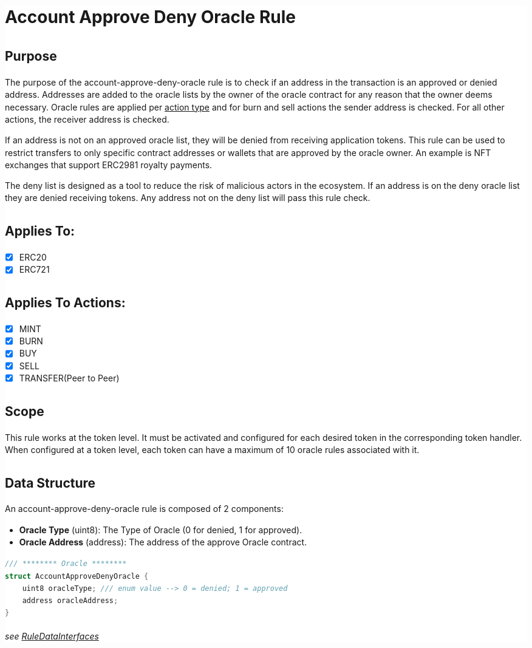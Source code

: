 # Account Approve Deny Oracle Rule

## Purpose

The purpose of the account-approve-deny-oracle rule is to check if an address in the transaction is an approved or denied address. Addresses are added to the oracle lists by the owner of the oracle contract for any reason that the owner deems necessary. Oracle rules are applied per [action type](./ACTION-TYPES.md) and for burn and sell actions the sender address is checked. For all other actions, the receiver address is checked. 

If an address is not on an approved oracle list, they will be denied from receiving application tokens. This rule can be used to restrict transfers to only specific contract addresses or wallets that are approved by the oracle owner. An example is NFT exchanges that support ERC2981 royalty payments. 

The deny list is designed as a tool to reduce the risk of malicious actors in the ecosystem. If an address is on the deny oracle list they are denied receiving tokens. Any address not on the deny list will pass this rule check.

## Applies To:

- [x] ERC20
- [x] ERC721

## Applies To Actions:

- [x] MINT
- [x] BURN
- [x] BUY
- [x] SELL
- [x] TRANSFER(Peer to Peer)

## Scope 

This rule works at the token level. It must be activated and configured for each desired token in the corresponding token handler. When configured at a token level, each token can have a maximum of 10 oracle rules associated with it.

## Data Structure

An account-approve-deny-oracle rule is composed of 2 components:

- **Oracle Type** (uint8): The Type of Oracle (0 for denied, 1 for approved).
- **Oracle Address** (address): The address of the approve Oracle contract. 

```c
/// ******** Oracle ********
struct AccountApproveDenyOracle {
    uint8 oracleType; /// enum value --> 0 = denied; 1 = approved
    address oracleAddress;
}
```
###### *see [RuleDataInterfaces](../../../src/protocol/economic/ruleProcessor/RuleDataInterfaces.sol)*
